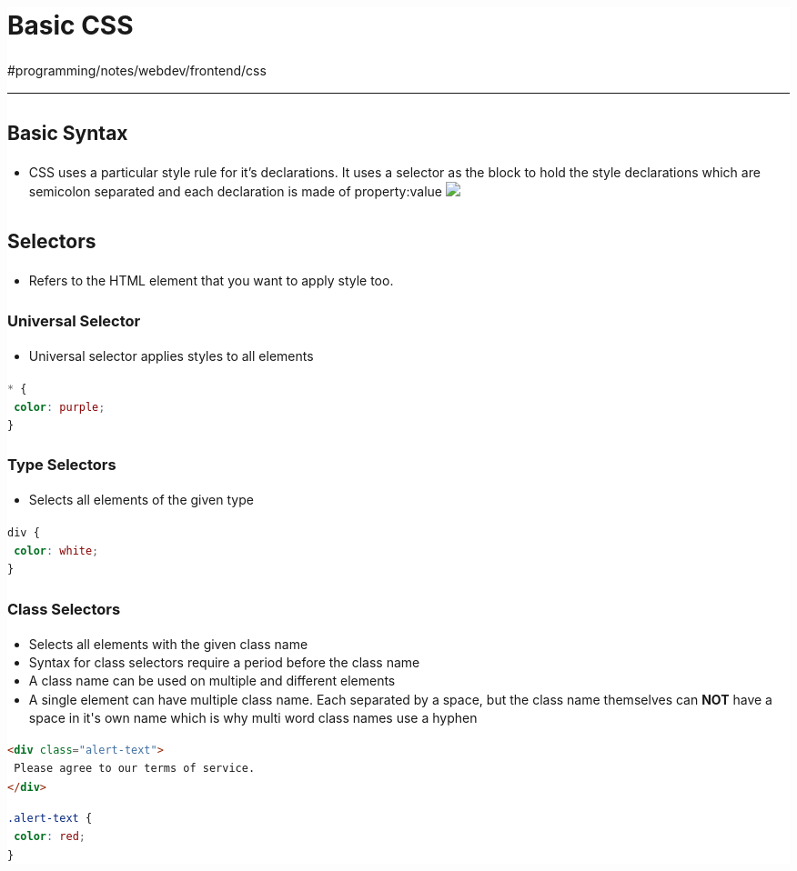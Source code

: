 # Basic CSS
#programming/notes/webdev/frontend/css
- - - -
## **Basic Syntax**

* CSS uses a particular style rule for it’s declarations. It uses a selector as the block to hold the style declarations which are semicolon separated and each declaration is made of property:value
![](Basic%20CSS/90KletpecxRRBk00AwkeWijWPezKABIUB27IusD5zbDMlUUB7a.jpeg)

## **Selectors**

* Refers to the HTML element that you want to apply style too.

### **Universal Selector**

* Universal selector applies styles to all elements

```css
* {
 color: purple;
}
```

### **Type Selectors**

* Selects all elements of the given type

```css
div {
 color: white;
}
```

### **Class Selectors**

* Selects all elements with the given class name
* Syntax for class selectors require a period before the class name
* A class name can be used on multiple and different elements
* A single element can have multiple class name. Each separated by a space, but the class name themselves can **NOT** have a space in it's own name which is why multi word class names use a hyphen

```html
<div class="alert-text">
 Please agree to our terms of service.
</div>
```

```css
.alert-text {
 color: red;
}
```
